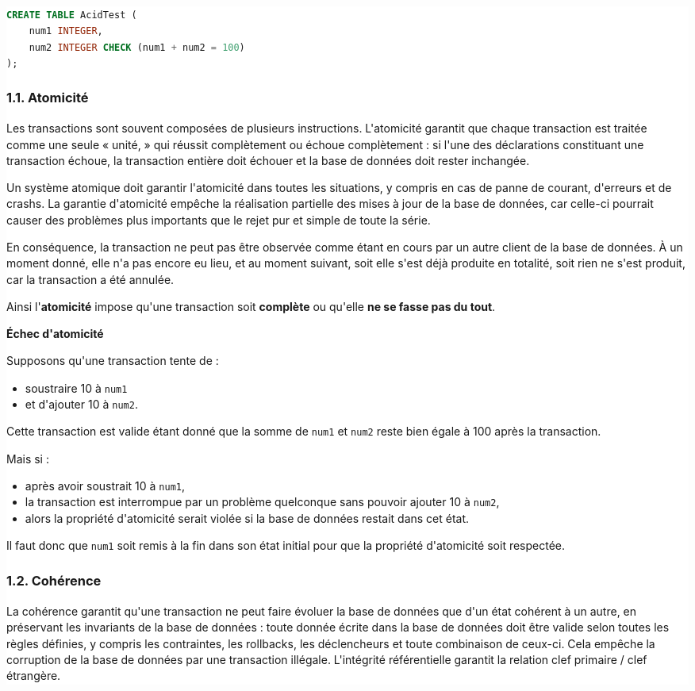 ```sql
CREATE TABLE AcidTest (
	num1 INTEGER,
	num2 INTEGER CHECK (num1 + num2 = 100)
);
```



### 1.1. Atomicité

Les transactions sont souvent composées de plusieurs instructions. L'atomicité garantit que chaque transaction est traitée comme une seule « unité, » qui réussit complètement ou échoue complètement : si l'une des déclarations constituant une transaction échoue, la transaction entière doit échouer et la base de données doit rester inchangée.

Un système atomique doit garantir l'atomicité dans toutes les situations, y compris en cas de panne de courant, d'erreurs et de crashs. La garantie d'atomicité empêche la réalisation partielle des mises à jour de la base de données, car celle-ci pourrait causer des problèmes plus importants que le rejet pur et simple de toute la série.

En conséquence, la transaction ne peut pas être observée comme étant en cours par un autre client de la base de données. À un moment donné, elle n'a pas encore eu lieu, et au moment suivant, soit elle s'est déjà produite en totalité, soit rien ne s'est produit, car la transaction a été annulée.

Ainsi l'**atomicité** impose qu'une transaction soit **complète** ou qu'elle **ne se fasse pas du tout**.



**Échec d'atomicité**

Supposons qu'une transaction tente de :

- soustraire 10 à `num1`
- et d'ajouter 10 à `num2`.

Cette transaction est valide étant donné que la somme de `num1` et `num2` reste bien égale à 100 après la transaction.

Mais si :

- après avoir soustrait 10 à `num1`,
- la transaction est interrompue par un problème quelconque sans pouvoir ajouter 10 à `num2`,
- alors la propriété d'atomicité serait violée si la base de données restait dans cet état.

Il faut donc que `num1` soit remis à la fin dans son état initial pour que la propriété d'atomicité soit respectée.



### 1.2. Cohérence

La cohérence garantit qu'une transaction ne peut faire évoluer la base de données que d'un état cohérent à un autre, en préservant les invariants de la base de données : toute donnée écrite dans la base de données doit être valide selon toutes les règles définies, y compris les contraintes, les rollbacks, les déclencheurs et toute combinaison de ceux-ci. Cela empêche la corruption de la base de données par une transaction illégale. L'intégrité référentielle garantit la relation clef primaire / clef étrangère.
